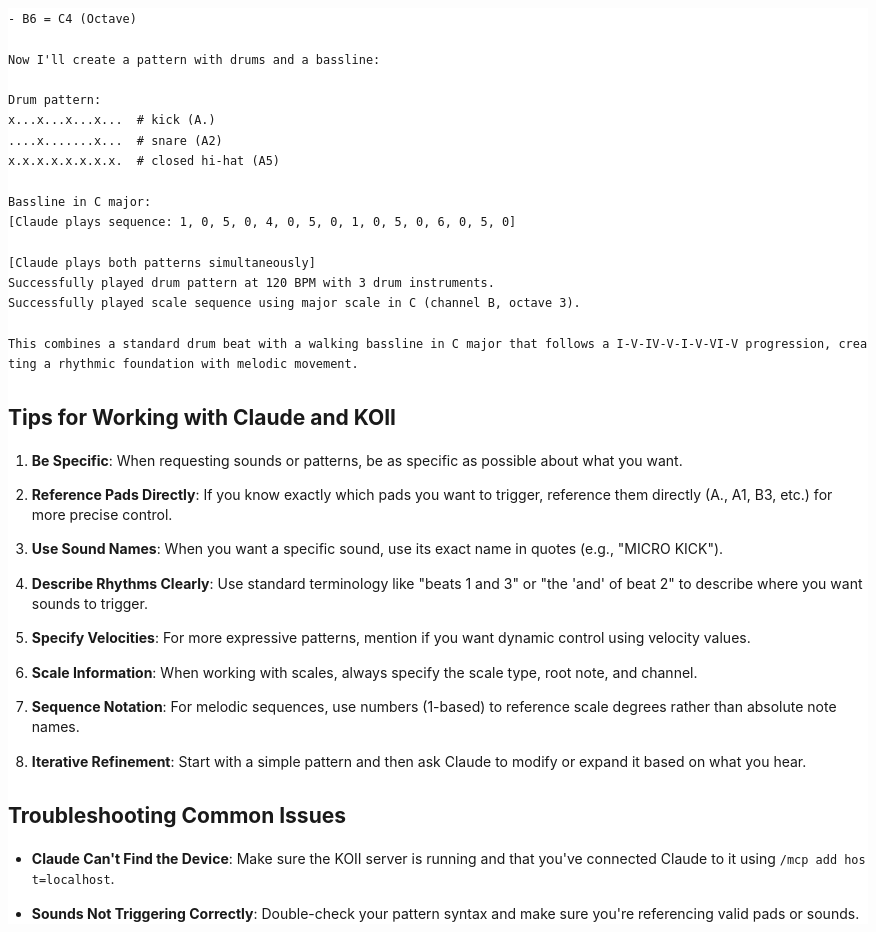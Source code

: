 ```
- B6 = C4 (Octave)

Now I'll create a pattern with drums and a bassline:

Drum pattern:
x...x...x...x...  # kick (A.)
....x.......x...  # snare (A2)
x.x.x.x.x.x.x.x.  # closed hi-hat (A5)

Bassline in C major:
[Claude plays sequence: 1, 0, 5, 0, 4, 0, 5, 0, 1, 0, 5, 0, 6, 0, 5, 0]

[Claude plays both patterns simultaneously]
Successfully played drum pattern at 120 BPM with 3 drum instruments.
Successfully played scale sequence using major scale in C (channel B, octave 3).

This combines a standard drum beat with a walking bassline in C major that follows a I-V-IV-V-I-V-VI-V progression, creating a rhythmic foundation with melodic movement.
```

## Tips for Working with Claude and KOII

1. **Be Specific**: When requesting sounds or patterns, be as specific as possible about what you want.

2. **Reference Pads Directly**: If you know exactly which pads you want to trigger, reference them directly (A., A1, B3, etc.) for more precise control.

3. **Use Sound Names**: When you want a specific sound, use its exact name in quotes (e.g., "MICRO KICK").

4. **Describe Rhythms Clearly**: Use standard terminology like "beats 1 and 3" or "the 'and' of beat 2" to describe where you want sounds to trigger.

5. **Specify Velocities**: For more expressive patterns, mention if you want dynamic control using velocity values.

6. **Scale Information**: When working with scales, always specify the scale type, root note, and channel.

7. **Sequence Notation**: For melodic sequences, use numbers (1-based) to reference scale degrees rather than absolute note names.

8. **Iterative Refinement**: Start with a simple pattern and then ask Claude to modify or expand it based on what you hear.

## Troubleshooting Common Issues

- **Claude Can't Find the Device**: Make sure the KOII server is running and that you've connected Claude to it using `/mcp add host=localhost`.

- **Sounds Not Triggering Correctly**: Double-check your pattern syntax and make sure you're referencing valid pads or sounds.
